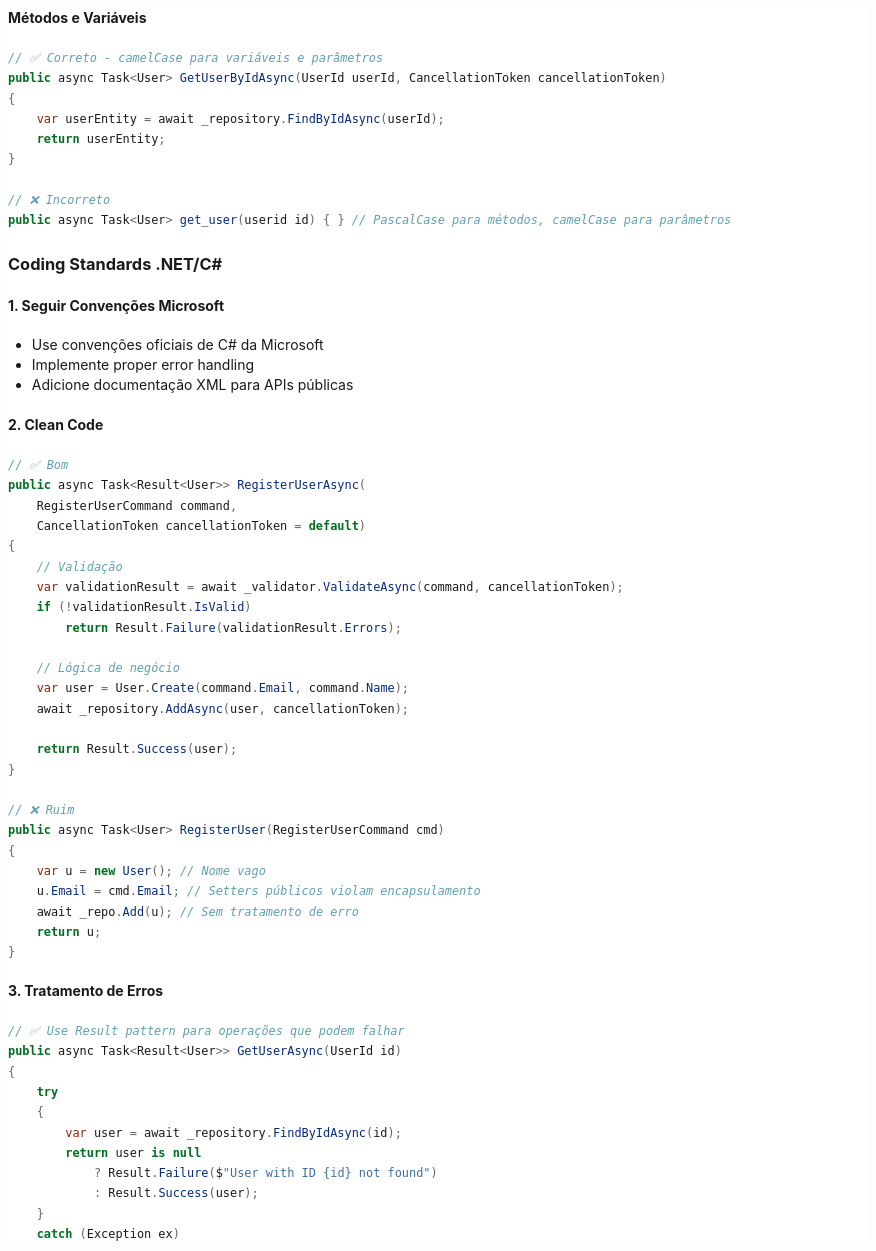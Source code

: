 
#### **Métodos e Variáveis**
```csharp
// ✅ Correto - camelCase para variáveis e parâmetros
public async Task<User> GetUserByIdAsync(UserId userId, CancellationToken cancellationToken)
{
    var userEntity = await _repository.FindByIdAsync(userId);
    return userEntity;
}

// ❌ Incorreto
public async Task<User> get_user(userid id) { } // PascalCase para métodos, camelCase para parâmetros
```

### **Coding Standards .NET/C#**

#### **1. Seguir Convenções Microsoft**
- Use convenções oficiais de C# da Microsoft
- Implemente proper error handling
- Adicione documentação XML para APIs públicas

#### **2. Clean Code**
```csharp
// ✅ Bom
public async Task<Result<User>> RegisterUserAsync(
    RegisterUserCommand command, 
    CancellationToken cancellationToken = default)
{
    // Validação
    var validationResult = await _validator.ValidateAsync(command, cancellationToken);
    if (!validationResult.IsValid)
        return Result.Failure(validationResult.Errors);

    // Lógica de negócio
    var user = User.Create(command.Email, command.Name);
    await _repository.AddAsync(user, cancellationToken);
    
    return Result.Success(user);
}

// ❌ Ruim
public async Task<User> RegisterUser(RegisterUserCommand cmd)
{
    var u = new User(); // Nome vago
    u.Email = cmd.Email; // Setters públicos violam encapsulamento
    await _repo.Add(u); // Sem tratamento de erro
    return u;
}
```

#### **3. Tratamento de Erros**
```csharp
// ✅ Use Result pattern para operações que podem falhar
public async Task<Result<User>> GetUserAsync(UserId id)
{
    try
    {
        var user = await _repository.FindByIdAsync(id);
        return user is null 
            ? Result.Failure($"User with ID {id} not found")
            : Result.Success(user);
    }
    catch (Exception ex)
```